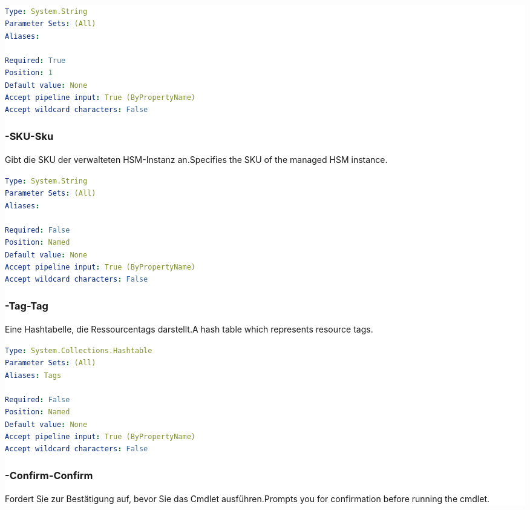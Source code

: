 ```yaml
Type: System.String
Parameter Sets: (All)
Aliases:

Required: True
Position: 1
Default value: None
Accept pipeline input: True (ByPropertyName)
Accept wildcard characters: False
```

### <span data-ttu-id="c805a-133">-SKU</span><span class="sxs-lookup"><span data-stu-id="c805a-133">-Sku</span></span>
<span data-ttu-id="c805a-134">Gibt die SKU der verwalteten HSM-Instanz an.</span><span class="sxs-lookup"><span data-stu-id="c805a-134">Specifies the SKU of the managed HSM instance.</span></span>

```yaml
Type: System.String
Parameter Sets: (All)
Aliases:

Required: False
Position: Named
Default value: None
Accept pipeline input: True (ByPropertyName)
Accept wildcard characters: False
```

### <span data-ttu-id="c805a-135">-Tag</span><span class="sxs-lookup"><span data-stu-id="c805a-135">-Tag</span></span>
<span data-ttu-id="c805a-136">Eine Hashtabelle, die Ressourcentags darstellt.</span><span class="sxs-lookup"><span data-stu-id="c805a-136">A hash table which represents resource tags.</span></span>

```yaml
Type: System.Collections.Hashtable
Parameter Sets: (All)
Aliases: Tags

Required: False
Position: Named
Default value: None
Accept pipeline input: True (ByPropertyName)
Accept wildcard characters: False
```

### <span data-ttu-id="c805a-137">-Confirm</span><span class="sxs-lookup"><span data-stu-id="c805a-137">-Confirm</span></span>
<span data-ttu-id="c805a-138">Fordert Sie zur Bestätigung auf, bevor Sie das Cmdlet ausführen.</span><span class="sxs-lookup"><span data-stu-id="c805a-138">Prompts you for confirmation before running the cmdlet.</span></span>
